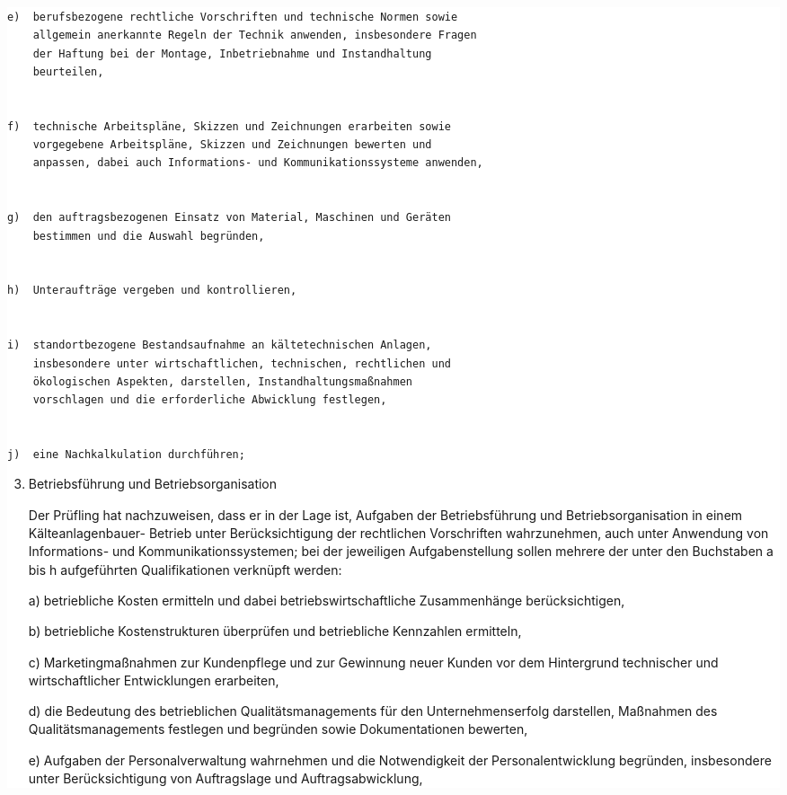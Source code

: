 
    e)  berufsbezogene rechtliche Vorschriften und technische Normen sowie
        allgemein anerkannte Regeln der Technik anwenden, insbesondere Fragen
        der Haftung bei der Montage, Inbetriebnahme und Instandhaltung
        beurteilen,


    f)  technische Arbeitspläne, Skizzen und Zeichnungen erarbeiten sowie
        vorgegebene Arbeitspläne, Skizzen und Zeichnungen bewerten und
        anpassen, dabei auch Informations- und Kommunikationssysteme anwenden,


    g)  den auftragsbezogenen Einsatz von Material, Maschinen und Geräten
        bestimmen und die Auswahl begründen,


    h)  Unteraufträge vergeben und kontrollieren,


    i)  standortbezogene Bestandsaufnahme an kältetechnischen Anlagen,
        insbesondere unter wirtschaftlichen, technischen, rechtlichen und
        ökologischen Aspekten, darstellen, Instandhaltungsmaßnahmen
        vorschlagen und die erforderliche Abwicklung festlegen,


    j)  eine Nachkalkulation durchführen;





3.  Betriebsführung und Betriebsorganisation

    Der Prüfling hat nachzuweisen, dass er in der Lage ist, Aufgaben der
    Betriebsführung und Betriebsorganisation in einem Kälteanlagenbauer-
    Betrieb unter Berücksichtigung der rechtlichen Vorschriften
    wahrzunehmen, auch unter Anwendung von Informations- und
    Kommunikationssystemen; bei der jeweiligen Aufgabenstellung sollen
    mehrere der unter den Buchstaben a bis h aufgeführten Qualifikationen
    verknüpft werden:

    a)  betriebliche Kosten ermitteln und dabei betriebswirtschaftliche
        Zusammenhänge berücksichtigen,


    b)  betriebliche Kostenstrukturen überprüfen und betriebliche Kennzahlen
        ermitteln,


    c)  Marketingmaßnahmen zur Kundenpflege und zur Gewinnung neuer Kunden vor
        dem Hintergrund technischer und wirtschaftlicher Entwicklungen
        erarbeiten,


    d)  die Bedeutung des betrieblichen Qualitätsmanagements für den
        Unternehmenserfolg darstellen, Maßnahmen des Qualitätsmanagements
        festlegen und begründen sowie Dokumentationen bewerten,


    e)  Aufgaben der Personalverwaltung wahrnehmen und die Notwendigkeit der
        Personalentwicklung begründen, insbesondere unter Berücksichtigung von
        Auftragslage und Auftragsabwicklung,
